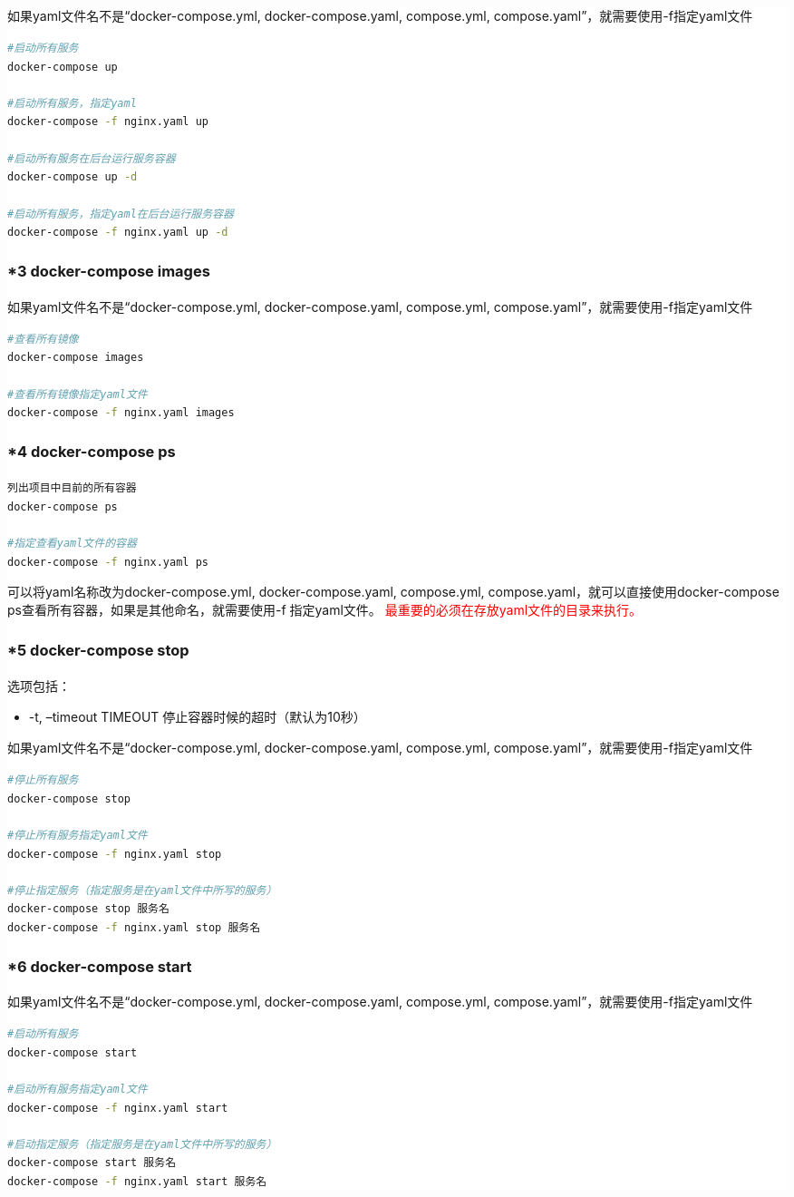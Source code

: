 如果yaml文件名不是“docker-compose.yml, docker-compose.yaml, compose.yml, compose.yaml”，就需要使用-f指定yaml文件
```bash
#启动所有服务
docker-compose up

#启动所有服务，指定yaml
docker-compose -f nginx.yaml up

#启动所有服务在后台运行服务容器
docker-compose up -d

#启动所有服务，指定yaml在后台运行服务容器
docker-compose -f nginx.yaml up -d
```
### *3 docker-compose images
如果yaml文件名不是“docker-compose.yml, docker-compose.yaml, compose.yml, compose.yaml”，就需要使用-f指定yaml文件
```bash
#查看所有镜像
docker-compose images

#查看所有镜像指定yaml文件
docker-compose -f nginx.yaml images
```
### *4 docker-compose ps
```bash
列出项目中目前的所有容器
docker-compose ps 

#指定查看yaml文件的容器
docker-compose -f nginx.yaml ps
```
可以将yaml名称改为docker-compose.yml, docker-compose.yaml, compose.yml, compose.yaml，就可以直接使用docker-compose ps查看所有容器，如果是其他命名，就需要使用-f 指定yaml文件。
<font color=red>最重要的必须在存放yaml文件的目录来执行。</font>
### *5 docker-compose stop
选项包括：
- -t, –timeout TIMEOUT 停止容器时候的超时（默认为10秒）

如果yaml文件名不是“docker-compose.yml, docker-compose.yaml, compose.yml, compose.yaml”，就需要使用-f指定yaml文件
```bash
#停止所有服务
docker-compose stop

#停止所有服务指定yaml文件
docker-compose -f nginx.yaml stop

#停止指定服务（指定服务是在yaml文件中所写的服务）
docker-compose stop 服务名
docker-compose -f nginx.yaml stop 服务名
```
### *6 docker-compose start
如果yaml文件名不是“docker-compose.yml, docker-compose.yaml, compose.yml, compose.yaml”，就需要使用-f指定yaml文件
```bash
#启动所有服务
docker-compose start

#启动所有服务指定yaml文件
docker-compose -f nginx.yaml start

#启动指定服务（指定服务是在yaml文件中所写的服务）
docker-compose start 服务名
docker-compose -f nginx.yaml start 服务名
```
